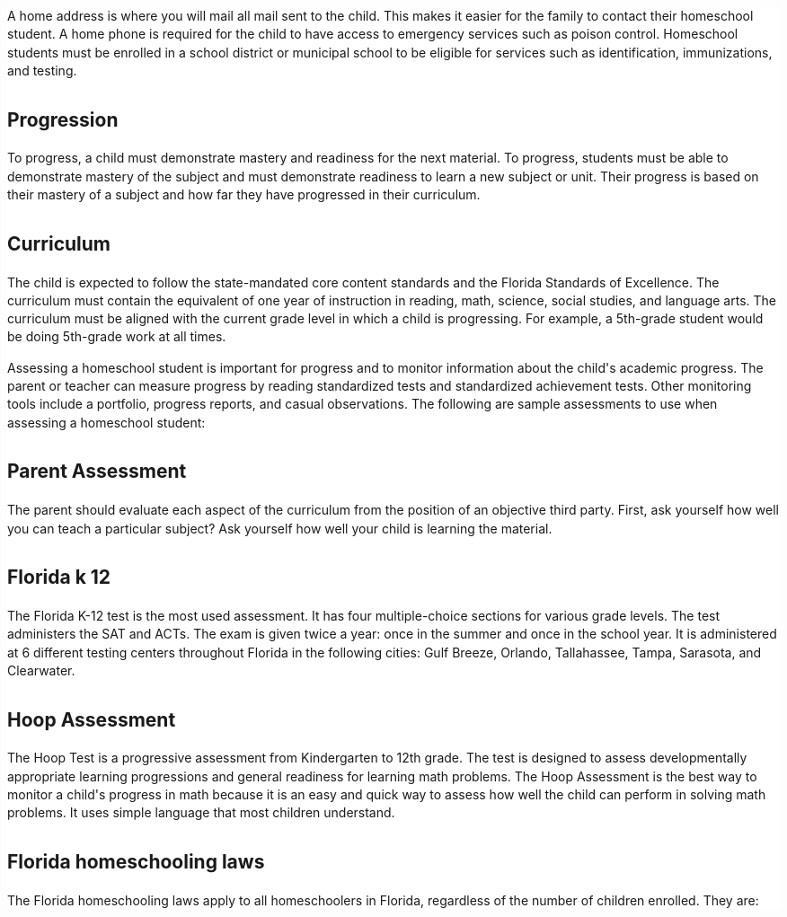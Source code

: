A home address is where you will mail all mail sent to the child. This makes it easier for the family to contact their homeschool student. A home phone is required for the child to have access to emergency services such as poison control. Homeschool students must be enrolled in a school district or municipal school to be eligible for services such as identification, immunizations, and testing.

## Progression

To progress, a child must demonstrate mastery and readiness for the next material. To progress, students must be able to demonstrate mastery of the subject and must demonstrate readiness to learn a new subject or unit. Their progress is based on their mastery of a subject and how far they have progressed in their curriculum.

## Curriculum

The child is expected to follow the state-mandated core content standards and the Florida Standards of Excellence. The curriculum must contain the equivalent of one year of instruction in reading, math, science, social studies, and language arts. The curriculum must be aligned with the current grade level in which a child is progressing. For example, a 5th-grade student would be doing 5th-grade work at all times.

Assessing a homeschool student is important for progress and to monitor information about the child's academic progress. The parent or teacher can measure progress by reading standardized tests and standardized achievement tests. Other monitoring tools include a portfolio, progress reports, and casual observations. The following are sample assessments to use when assessing a homeschool student:

## Parent Assessment

The parent should evaluate each aspect of the curriculum from the position of an objective third party. First, ask yourself how well you can teach a particular subject? Ask yourself how well your child is learning the material.

## Florida k 12

The Florida K-12 test is the most used assessment. It has four multiple-choice sections for various grade levels. The test administers the SAT and ACTs. The exam is given twice a year: once in the summer and once in the school year. It is administered at 6 different testing centers throughout Florida in the following cities: Gulf Breeze, Orlando, Tallahassee, Tampa, Sarasota, and Clearwater. 

## Hoop Assessment

The Hoop Test is a progressive assessment from Kindergarten to 12th grade. The test is designed to assess developmentally appropriate learning progressions and general readiness for learning math problems. The Hoop Assessment is the best way to monitor a child's progress in math because it is an easy and quick way to assess how well the child can perform in solving math problems. It uses simple language that most children understand.

## Florida homeschooling laws

The Florida homeschooling laws apply to all homeschoolers in Florida, regardless of the number of children enrolled. They are:
